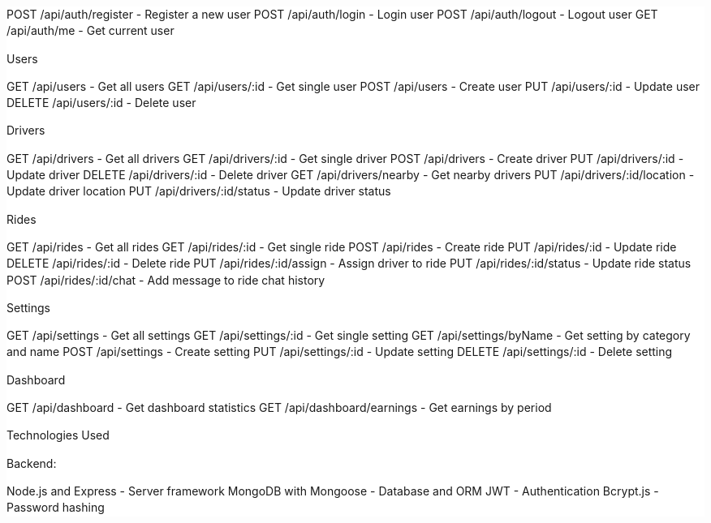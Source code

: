 POST /api/auth/register - Register a new user
POST /api/auth/login - Login user
POST /api/auth/logout - Logout user
GET /api/auth/me - Get current user

Users

GET /api/users - Get all users
GET /api/users/:id - Get single user
POST /api/users - Create user
PUT /api/users/:id - Update user
DELETE /api/users/:id - Delete user

Drivers

GET /api/drivers - Get all drivers
GET /api/drivers/:id - Get single driver
POST /api/drivers - Create driver
PUT /api/drivers/:id - Update driver
DELETE /api/drivers/:id - Delete driver
GET /api/drivers/nearby - Get nearby drivers
PUT /api/drivers/:id/location - Update driver location
PUT /api/drivers/:id/status - Update driver status

Rides

GET /api/rides - Get all rides
GET /api/rides/:id - Get single ride
POST /api/rides - Create ride
PUT /api/rides/:id - Update ride
DELETE /api/rides/:id - Delete ride
PUT /api/rides/:id/assign - Assign driver to ride
PUT /api/rides/:id/status - Update ride status
POST /api/rides/:id/chat - Add message to ride chat history

Settings

GET /api/settings - Get all settings
GET /api/settings/:id - Get single setting
GET /api/settings/byName - Get setting by category and name
POST /api/settings - Create setting
PUT /api/settings/:id - Update setting
DELETE /api/settings/:id - Delete setting

Dashboard

GET /api/dashboard - Get dashboard statistics
GET /api/dashboard/earnings - Get earnings by period

Technologies Used

Backend:

Node.js and Express - Server framework
MongoDB with Mongoose - Database and ORM
JWT - Authentication
Bcrypt.js - Password hashing
